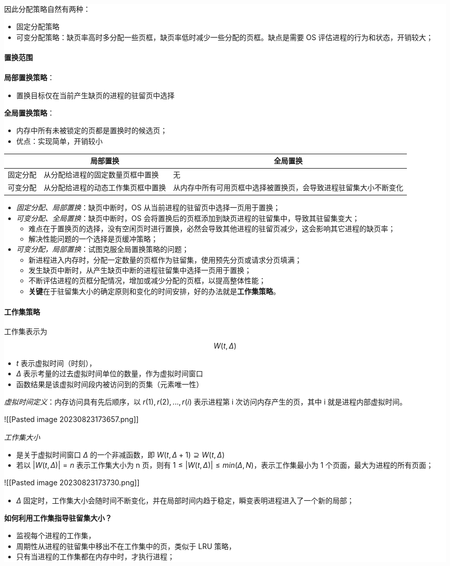 因此分配策略自然有两种：
- 固定分配策略
- 可变分配策略：缺页率高时多分配一些页框，缺页率低时减少一些分配的页框。缺点是需要 OS 评估进程的行为和状态，开销较大；

#### 置换范围
**局部置换策略**：
- 置换目标仅在当前产生缺页的进程的驻留页中选择

**全局置换策略**：
- 内存中所有未被锁定的页都是置换时的候选页；
- 优点：实现简单，开销较小

|          | 局部置换                           | 全局置换                                                         |
| -------- | ---------------------------------- | ---------------------------------------------------------------- |
| 固定分配 | 从分配给进程的固定数量页框中置换   | 无                                                               |
| 可变分配 | 从分配给进程的动态工作集页框中置换 | 从内存中所有可用页框中选择被置换页，会导致进程驻留集大小不断变化 |

- *固定分配、局部置换*：缺页中断时，OS 从当前进程的驻留页中选择一页用于置换；
- *可变分配、全局置换*：缺页中断时，OS 会将置换后的页框添加到缺页进程的驻留集中，导致其驻留集变大；
	- 难点在于置换页的选择，没有空闲页时进行置换，必然会导致其他进程的驻留页减少，这会影响其它进程的缺页率；
	- 解决性能问题的一个选择是页缓冲策略；
- *可变分配，局部置换*：试图克服全局置换策略的问题；
	- 新进程进入内存时，分配一定数量的页框作为驻留集，使用预先分页或请求分页填满；
	- 发生缺页中断时，从产生缺页中断的进程驻留集中选择一页用于置换；
	- 不断评估进程的页框分配情况，增加或减少分配的页框，以提高整体性能；
	- **关键**在于驻留集大小的确定原则和变化的时间安排，好的办法就是**工作集策略**。

#### 工作集策略
工作集表示为 
$$
W(t,\Delta)
$$
- $t$ 表示虚拟时间（时刻），
- $\Delta$ 表示考量的过去虚拟时间单位的数量，作为虚拟时间窗口
- 函数结果是该虚拟时间段内被访问到的页集（元素唯一性）

*虚拟时间定义*：内存访问具有先后顺序，以 $r(1),r(2),...,r(i)$ 表示进程第 i 次访问内存产生的页，其中 i 就是进程内部虚拟时间。

![[Pasted image 20230823173657.png]]

*工作集大小*
- 是关于虚拟时间窗口 $\Delta$ 的一个非减函数，即 $W(t,\Delta+1)\supseteq W(t,\Delta)$ 
- 若以 $|W(t,\Delta)|=n$ 表示工作集大小为 n 页，则有 $1\le|W(t,\Delta)|\le min(\Delta,N)$，表示工作集最小为 1 个页面，最大为进程的所有页面；

![[Pasted image 20230823173730.png]]
- $\Delta$ 固定时，工作集大小会随时间不断变化，并在局部时间内趋于稳定，瞬变表明进程进入了一个新的局部；

**如何利用工作集指导驻留集大小？**
- 监视每个进程的工作集，
- 周期性从进程的驻留集中移出不在工作集中的页，类似于 LRU 策略，
- 只有当进程的工作集都在内存中时，才执行进程；
